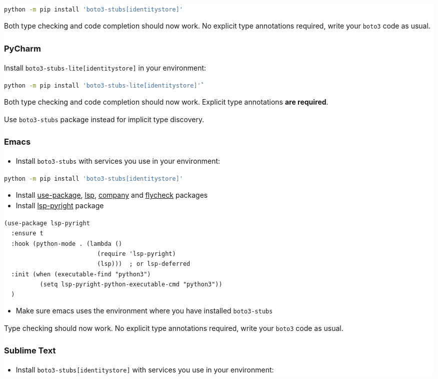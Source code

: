 ```bash
python -m pip install 'boto3-stubs[identitystore]'
```

Both type checking and code completion should now work. No explicit type
annotations required, write your `boto3` code as usual.

<a id="pycharm"></a>

### PyCharm

Install `boto3-stubs-lite[identitystore]` in your environment:

```bash
python -m pip install 'boto3-stubs-lite[identitystore]'`
```

Both type checking and code completion should now work. Explicit type
annotations **are required**.

Use `boto3-stubs` package instead for implicit type discovery.

<a id="emacs"></a>

### Emacs

- Install `boto3-stubs` with services you use in your environment:

```bash
python -m pip install 'boto3-stubs[identitystore]'
```

- Install [use-package](https://github.com/jwiegley/use-package),
  [lsp](https://github.com/emacs-lsp/lsp-mode/),
  [company](https://github.com/company-mode/company-mode) and
  [flycheck](https://github.com/flycheck/flycheck) packages
- Install [lsp-pyright](https://github.com/emacs-lsp/lsp-pyright) package

```elisp
(use-package lsp-pyright
  :ensure t
  :hook (python-mode . (lambda ()
                          (require 'lsp-pyright)
                          (lsp)))  ; or lsp-deferred
  :init (when (executable-find "python3")
          (setq lsp-pyright-python-executable-cmd "python3"))
  )
```

- Make sure emacs uses the environment where you have installed `boto3-stubs`

Type checking should now work. No explicit type annotations required, write
your `boto3` code as usual.

<a id="sublime-text"></a>

### Sublime Text

- Install `boto3-stubs[identitystore]` with services you use in your
  environment:
